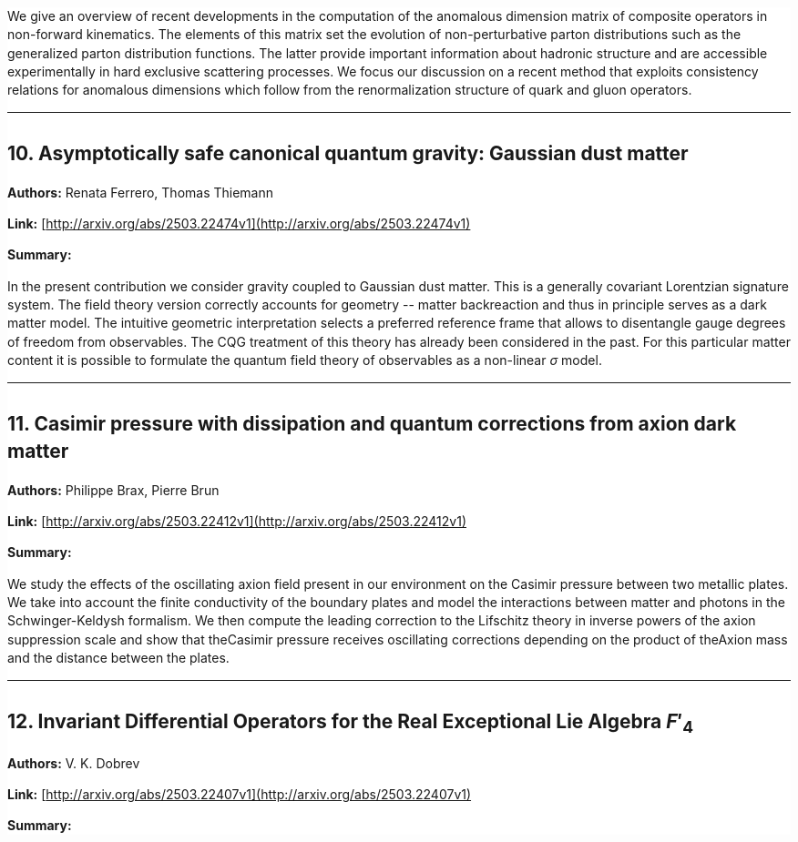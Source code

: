 We give an overview of recent developments in the computation of the anomalous dimension matrix of composite operators in non-forward kinematics. The elements of this matrix set the evolution of non-perturbative parton distributions such as the generalized parton distribution functions. The latter provide important information about hadronic structure and are accessible experimentally in hard exclusive scattering processes. We focus our discussion on a recent method that exploits consistency relations for anomalous dimensions which follow from the renormalization structure of quark and gluon operators.

---

## 10. Asymptotically safe canonical quantum gravity: Gaussian dust matter

**Authors:** Renata Ferrero, Thomas Thiemann

**Link:** [http://arxiv.org/abs/2503.22474v1](http://arxiv.org/abs/2503.22474v1)

**Summary:**

In the present contribution we consider gravity coupled to Gaussian dust matter. This is a generally covariant Lorentzian signature system. The field theory version correctly accounts for geometry -- matter backreaction and thus in principle serves as a dark matter model. The intuitive geometric interpretation selects a preferred reference frame that allows to disentangle gauge degrees of freedom from observables. The CQG treatment of this theory has already been considered in the past. For this particular matter content it is possible to formulate the quantum field theory of observables as a non-linear $\sigma$ model.

---

## 11. Casimir pressure with dissipation and quantum corrections from axion   dark matter

**Authors:** Philippe Brax, Pierre Brun

**Link:** [http://arxiv.org/abs/2503.22412v1](http://arxiv.org/abs/2503.22412v1)

**Summary:**

We study the effects of the oscillating axion field present in our environment on the Casimir pressure between two metallic plates. We take into account the finite conductivity of the boundary plates and model the interactions between matter and photons in the Schwinger-Keldysh formalism. We then compute the leading correction to the Lifschitz theory in inverse powers of the axion suppression scale and show that theCasimir pressure receives oscillating corrections depending on the product of theAxion mass and the distance between the plates.

---

## 12. Invariant Differential Operators for the Real Exceptional Lie Algebra   $F'_4$

**Authors:** V. K. Dobrev

**Link:** [http://arxiv.org/abs/2503.22407v1](http://arxiv.org/abs/2503.22407v1)

**Summary:**

